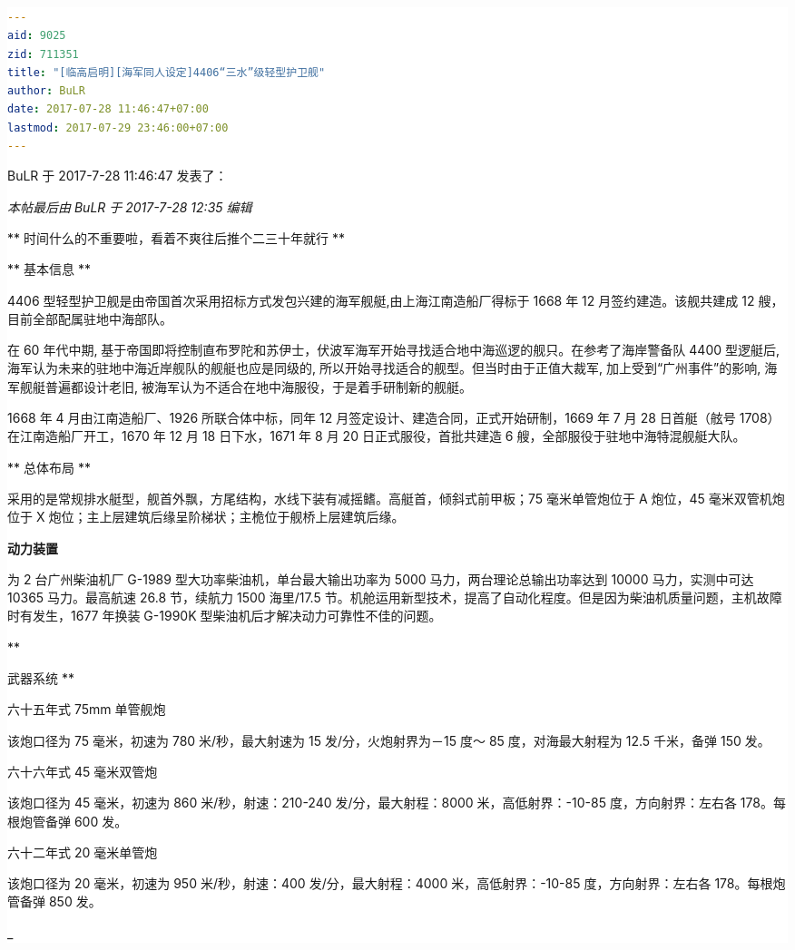 ```yaml
---
aid: 9025
zid: 711351
title: "[临高启明][海军同人设定]4406“三水”级轻型护卫舰"
author: BuLR
date: 2017-07-28 11:46:47+07:00
lastmod: 2017-07-29 23:46:00+07:00
---
```


BuLR 于 2017-7-28 11:46:47 发表了：

_本帖最后由 BuLR 于 2017-7-28 12:35 编辑_

**
时间什么的不重要啦，看着不爽往后推个二三十年就行
**

**
基本信息
**

4406 型轻型护卫舰是由帝国首次采用招标方式发包兴建的海军舰艇,由上海江南造船厂得标于 1668 年 12 月签约建造。该舰共建成 12 艘，目前全部配属驻地中海部队。

在 60 年代中期, 基于帝国即将控制直布罗陀和苏伊士，伏波军海军开始寻找适合地中海巡逻的舰只。在参考了海岸警备队 4400 型逻艇后, 海军认为未来的驻地中海近岸舰队的舰艇也应是同级的, 所以开始寻找适合的舰型。但当时由于正值大裁军, 加上受到“广州事件”的影响, 海军舰艇普遍都设计老旧, 被海军认为不适合在地中海服役，于是着手研制新的舰艇。

1668 年 4 月由江南造船厂、1926 所联合体中标，同年 12 月签定设计、建造合同，正式开始研制，1669 年 7 月 28 日首艇（舷号 1708）在江南造船厂开工，1670 年 12 月 18 日下水，1671 年 8 月 20 日正式服役，首批共建造 6 艘，全部服役于驻地中海特混舰艇大队。

**
总体布局
**

采用的是常规排水艇型，舰首外飘，方尾结构，水线下装有减摇鳍。高艇首，倾斜式前甲板；75 毫米单管炮位于 A 炮位，45 毫米双管机炮位于 X 炮位；主上层建筑后缘呈阶梯状；主桅位于舰桥上层建筑后缘。

**动力装置**

为 2 台广州柴油机厂 G-1989 型大功率柴油机，单台最大输出功率为 5000 马力，两台理论总输出功率达到 10000 马力，实测中可达 10365 马力。最高航速 26.8 节，续航力 1500 海里/17.5 节。机舱运用新型技术，提高了自动化程度。但是因为柴油机质量问题，主机故障时有发生，1677 年换装 G-1990K 型柴油机后才解决动力可靠性不佳的问题。

\*\*

武器系统
\*\*

六十五年式 75mm 单管舰炮

该炮口径为 75 毫米，初速为 780 米/秒，最大射速为 15 发/分，火炮射界为－15 度～ 85 度，对海最大射程为 12.5 千米，备弹 150 发。

六十六年式 45 毫米双管炮

该炮口径为 45 毫米，初速为 860 米/秒，射速：210-240 发/分，最大射程：8000 米，高低射界：-10-85 度，方向射界：左右各 178。每根炮管备弹 600 发。

六十二年式 20 毫米单管炮

该炮口径为 20 毫米，初速为 950 米/秒，射速：400 发/分，最大射程：4000 米，高低射界：-10-85 度，方向射界：左右各 178。每根炮管备弹 850 发。

\_
